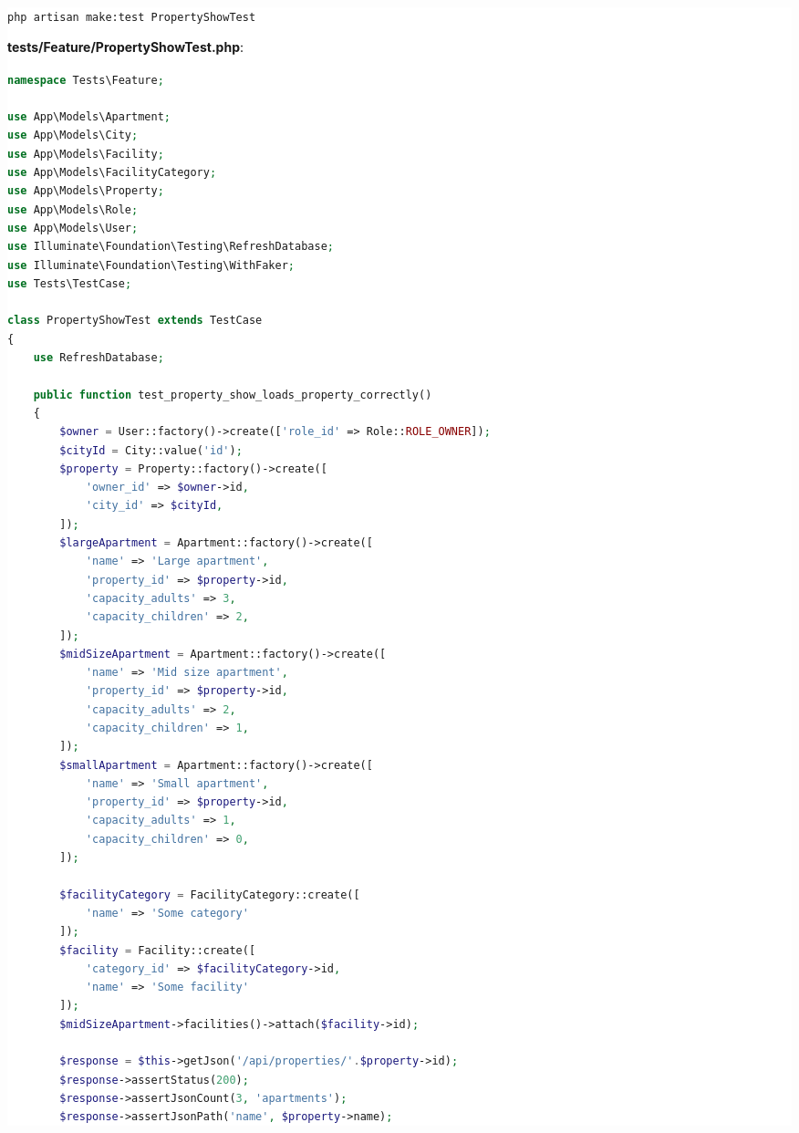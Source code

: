 
```sh
php artisan make:test PropertyShowTest
```

**tests/Feature/PropertyShowTest.php**:
```php
namespace Tests\Feature;

use App\Models\Apartment;
use App\Models\City;
use App\Models\Facility;
use App\Models\FacilityCategory;
use App\Models\Property;
use App\Models\Role;
use App\Models\User;
use Illuminate\Foundation\Testing\RefreshDatabase;
use Illuminate\Foundation\Testing\WithFaker;
use Tests\TestCase;

class PropertyShowTest extends TestCase
{
    use RefreshDatabase;

    public function test_property_show_loads_property_correctly()
    {
        $owner = User::factory()->create(['role_id' => Role::ROLE_OWNER]);
        $cityId = City::value('id');
        $property = Property::factory()->create([
            'owner_id' => $owner->id,
            'city_id' => $cityId,
        ]);
        $largeApartment = Apartment::factory()->create([
            'name' => 'Large apartment',
            'property_id' => $property->id,
            'capacity_adults' => 3,
            'capacity_children' => 2,
        ]);
        $midSizeApartment = Apartment::factory()->create([
            'name' => 'Mid size apartment',
            'property_id' => $property->id,
            'capacity_adults' => 2,
            'capacity_children' => 1,
        ]);
        $smallApartment = Apartment::factory()->create([
            'name' => 'Small apartment',
            'property_id' => $property->id,
            'capacity_adults' => 1,
            'capacity_children' => 0,
        ]);

        $facilityCategory = FacilityCategory::create([
            'name' => 'Some category'
        ]);
        $facility = Facility::create([
            'category_id' => $facilityCategory->id,
            'name' => 'Some facility'
        ]);
        $midSizeApartment->facilities()->attach($facility->id);

        $response = $this->getJson('/api/properties/'.$property->id);
        $response->assertStatus(200);
        $response->assertJsonCount(3, 'apartments');
        $response->assertJsonPath('name', $property->name);

```